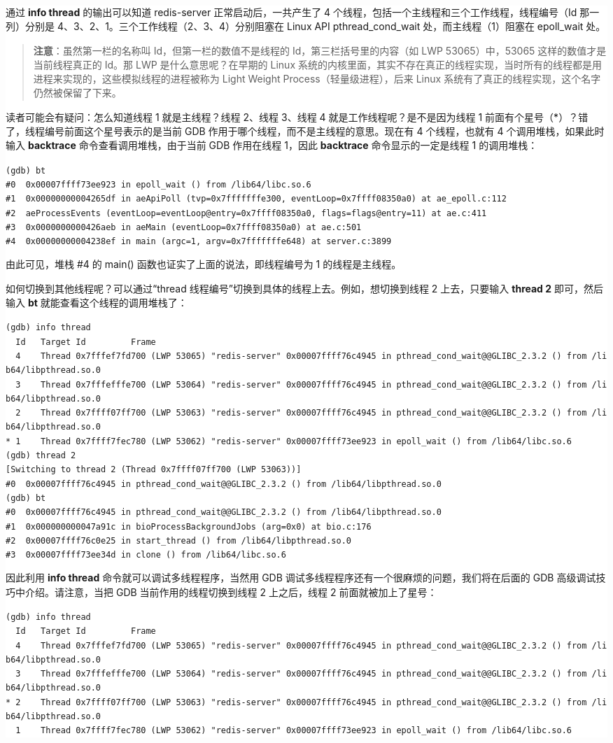 通过 **info thread** 的输出可以知道 redis-server 正常启动后，一共产生了 4 个线程，包括一个主线程和三个工作线程，线程编号（Id 那一列）分别是 4、3、2、1。三个工作线程（2、3、4）分别阻塞在 Linux API pthread_cond_wait 处，而主线程（1）阻塞在 epoll_wait 处。

> **注意**：虽然第一栏的名称叫 Id，但第一栏的数值不是线程的 Id，第三栏括号里的内容（如 LWP 53065）中，53065 这样的数值才是当前线程真正的 Id。那 LWP 是什么意思呢？在早期的 Linux 系统的内核里面，其实不存在真正的线程实现，当时所有的线程都是用进程来实现的，这些模拟线程的进程被称为 Light Weight Process（轻量级进程），后来 Linux 系统有了真正的线程实现，这个名字仍然被保留了下来。

读者可能会有疑问：怎么知道线程 1 就是主线程？线程 2、线程 3、线程 4 就是工作线程呢？是不是因为线程 1 前面有个星号（*）？错了，线程编号前面这个星号表示的是当前 GDB 作用于哪个线程，而不是主线程的意思。现在有 4 个线程，也就有 4 个调用堆栈，如果此时输入 **backtrace** 命令查看调用堆栈，由于当前 GDB 作用在线程 1，因此 **backtrace** 命令显示的一定是线程 1 的调用堆栈：

```
(gdb) bt
#0  0x00007ffff73ee923 in epoll_wait () from /lib64/libc.so.6
#1  0x00000000004265df in aeApiPoll (tvp=0x7fffffffe300, eventLoop=0x7ffff08350a0) at ae_epoll.c:112
#2  aeProcessEvents (eventLoop=eventLoop@entry=0x7ffff08350a0, flags=flags@entry=11) at ae.c:411
#3  0x0000000000426aeb in aeMain (eventLoop=0x7ffff08350a0) at ae.c:501
#4  0x00000000004238ef in main (argc=1, argv=0x7fffffffe648) at server.c:3899
```

由此可见，堆栈 #4 的 main() 函数也证实了上面的说法，即线程编号为 1 的线程是主线程。

如何切换到其他线程呢？可以通过“thread 线程编号”切换到具体的线程上去。例如，想切换到线程 2 上去，只要输入 **thread 2** 即可，然后输入 **bt** 就能查看这个线程的调用堆栈了：

```
(gdb) info thread
  Id   Target Id         Frame
  4    Thread 0x7fffef7fd700 (LWP 53065) "redis-server" 0x00007ffff76c4945 in pthread_cond_wait@@GLIBC_2.3.2 () from /lib64/libpthread.so.0
  3    Thread 0x7fffefffe700 (LWP 53064) "redis-server" 0x00007ffff76c4945 in pthread_cond_wait@@GLIBC_2.3.2 () from /lib64/libpthread.so.0
  2    Thread 0x7ffff07ff700 (LWP 53063) "redis-server" 0x00007ffff76c4945 in pthread_cond_wait@@GLIBC_2.3.2 () from /lib64/libpthread.so.0
* 1    Thread 0x7ffff7fec780 (LWP 53062) "redis-server" 0x00007ffff73ee923 in epoll_wait () from /lib64/libc.so.6
(gdb) thread 2
[Switching to thread 2 (Thread 0x7ffff07ff700 (LWP 53063))]
#0  0x00007ffff76c4945 in pthread_cond_wait@@GLIBC_2.3.2 () from /lib64/libpthread.so.0
(gdb) bt
#0  0x00007ffff76c4945 in pthread_cond_wait@@GLIBC_2.3.2 () from /lib64/libpthread.so.0
#1  0x000000000047a91c in bioProcessBackgroundJobs (arg=0x0) at bio.c:176
#2  0x00007ffff76c0e25 in start_thread () from /lib64/libpthread.so.0
#3  0x00007ffff73ee34d in clone () from /lib64/libc.so.6
```

因此利用 **info thread** 命令就可以调试多线程程序，当然用 GDB 调试多线程程序还有一个很麻烦的问题，我们将在后面的 GDB 高级调试技巧中介绍。请注意，当把 GDB 当前作用的线程切换到线程 2 上之后，线程 2 前面就被加上了星号：

```
(gdb) info thread
  Id   Target Id         Frame
  4    Thread 0x7fffef7fd700 (LWP 53065) "redis-server" 0x00007ffff76c4945 in pthread_cond_wait@@GLIBC_2.3.2 () from /lib64/libpthread.so.0
  3    Thread 0x7fffefffe700 (LWP 53064) "redis-server" 0x00007ffff76c4945 in pthread_cond_wait@@GLIBC_2.3.2 () from /lib64/libpthread.so.0
* 2    Thread 0x7ffff07ff700 (LWP 53063) "redis-server" 0x00007ffff76c4945 in pthread_cond_wait@@GLIBC_2.3.2 () from /lib64/libpthread.so.0
  1    Thread 0x7ffff7fec780 (LWP 53062) "redis-server" 0x00007ffff73ee923 in epoll_wait () from /lib64/libc.so.6
```
